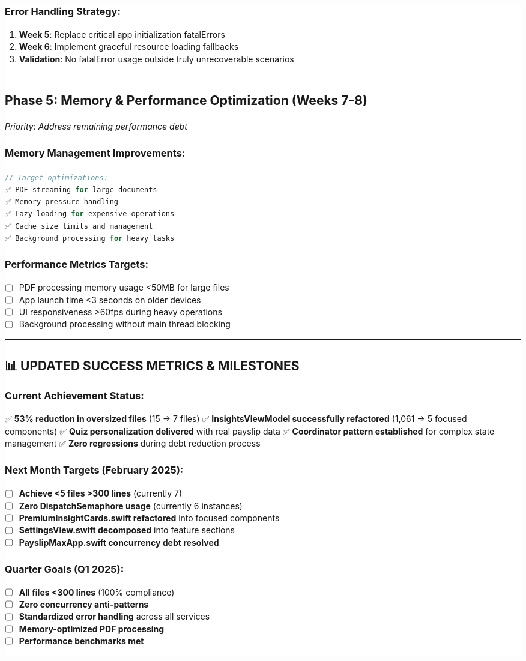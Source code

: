 ### **Error Handling Strategy**:
1. **Week 5**: Replace critical app initialization fatalErrors
2. **Week 6**: Implement graceful resource loading fallbacks
3. **Validation**: No fatalError usage outside truly unrecoverable scenarios

---

## **Phase 5: Memory & Performance Optimization (Weeks 7-8)**
*Priority: Address remaining performance debt*

### **Memory Management Improvements**:
```swift
// Target optimizations:
✅ PDF streaming for large documents
✅ Memory pressure handling
✅ Lazy loading for expensive operations
✅ Cache size limits and management
✅ Background processing for heavy tasks
```

### **Performance Metrics Targets**:
- [ ] PDF processing memory usage <50MB for large files
- [ ] App launch time <3 seconds on older devices
- [ ] UI responsiveness >60fps during heavy operations
- [ ] Background processing without main thread blocking

---

## 📊 **UPDATED SUCCESS METRICS & MILESTONES**

### **Current Achievement Status**:
✅ **53% reduction in oversized files** (15 → 7 files)
✅ **InsightsViewModel successfully refactored** (1,061 → 5 focused components)
✅ **Quiz personalization delivered** with real payslip data
✅ **Coordinator pattern established** for complex state management
✅ **Zero regressions** during debt reduction process

### **Next Month Targets (February 2025)**:
- [ ] **Achieve <5 files >300 lines** (currently 7)
- [ ] **Zero DispatchSemaphore usage** (currently 6 instances)
- [ ] **PremiumInsightCards.swift refactored** into focused components
- [ ] **SettingsView.swift decomposed** into feature sections
- [ ] **PayslipMaxApp.swift concurrency debt resolved**

### **Quarter Goals (Q1 2025)**:
- [ ] **All files <300 lines** (100% compliance)
- [ ] **Zero concurrency anti-patterns**
- [ ] **Standardized error handling** across all services
- [ ] **Memory-optimized PDF processing**
- [ ] **Performance benchmarks met**

---